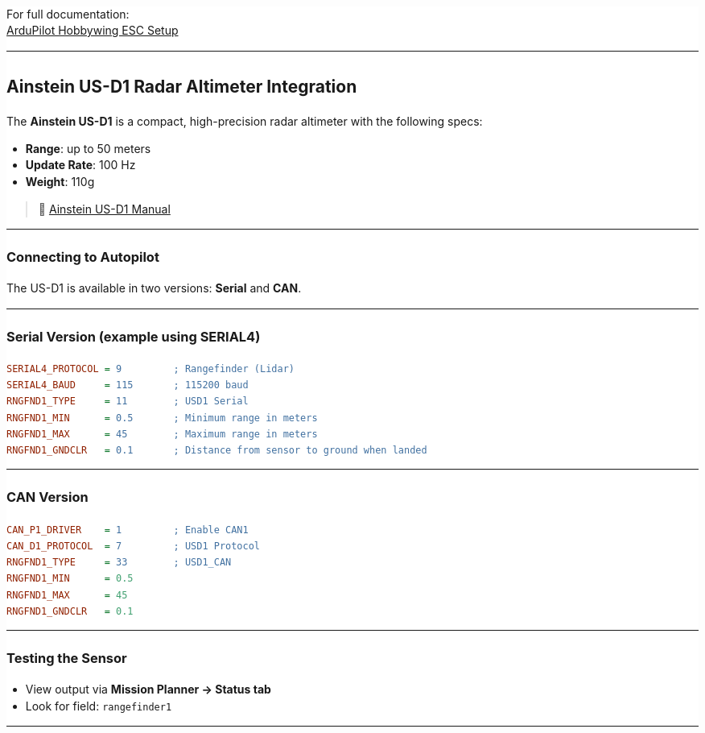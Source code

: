 For full documentation:  
[ArduPilot Hobbywing ESC Setup](https://ardupilot.org/copter/docs/common-dronecan-hobbywing-esc.html)


---

## Ainstein US-D1 Radar Altimeter Integration

The **Ainstein US-D1** is a compact, high-precision radar altimeter with the following specs:

- **Range**: up to 50 meters
- **Update Rate**: 100 Hz
- **Weight**: 110g

> 📄 [Ainstein US-D1 Manual](https://ainstein.ai/product/us-d1/)

---

###  Connecting to Autopilot

The US-D1 is available in two versions: **Serial** and **CAN**.

---

###  Serial Version (example using SERIAL4)

```ini
SERIAL4_PROTOCOL = 9         ; Rangefinder (Lidar)
SERIAL4_BAUD     = 115       ; 115200 baud
RNGFND1_TYPE     = 11        ; USD1 Serial
RNGFND1_MIN      = 0.5       ; Minimum range in meters
RNGFND1_MAX      = 45        ; Maximum range in meters
RNGFND1_GNDCLR   = 0.1       ; Distance from sensor to ground when landed
```

---

###  CAN Version

```ini
CAN_P1_DRIVER    = 1         ; Enable CAN1
CAN_D1_PROTOCOL  = 7         ; USD1 Protocol
RNGFND1_TYPE     = 33        ; USD1_CAN
RNGFND1_MIN      = 0.5
RNGFND1_MAX      = 45
RNGFND1_GNDCLR   = 0.1
```

---

###  Testing the Sensor

- View output via **Mission Planner → Status tab**
- Look for field: `rangefinder1`

---